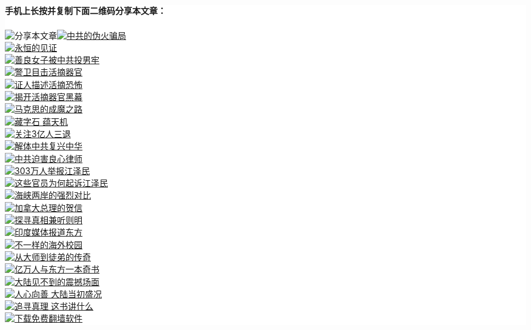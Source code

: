 <strong>手机上长按并复制下面二维码分享本文章：</strong><br><br><img src="http://d1p1.ip.zn2.us/v.php?action=qrcode&url=/gb/20/3/30/n11987621.md%231" title="分享本文章"></td><td VALIGN=TOP><a href="/gb/16/1/21/n4622075.md?dfh#1" target="_blank"><img src="https://raw.githubusercontent.com/zlnlsw205/djy/master/gb/300/wei-f1.jpg" title="中共的伪火骗局"  alt="中共的伪火骗局"></a><br><a href="https://github.com/zlnlsw205/www/blob/master/README.md?dfh#9" target="_blank"><img src="https://raw.githubusercontent.com/zlnlsw205/djy/master/gb/300/yong-h.jpg" title="永恒的见证"  alt="永恒的见证"></a><br><a href="/gb/13/9/29/n3974789.md?dfh#1" target="_blank"><img src="https://raw.githubusercontent.com/zlnlsw205/djy/master/gb/300/shang-lnz.jpg" title="善良女子被中共投男牢"  alt="善良女子被中共投男牢"></a><br><a href="/gb/16/3/16/n4663449.md?dfh#1" target="_blank"><img src="https://raw.githubusercontent.com/zlnlsw205/djy/master/gb/300/huo-z3.jpg" title="警卫目击活摘器官"  alt="警卫目击活摘器官"></a><br><a href="/gb/16/8/7/n8177641.md?dfh#1" target="_blank"><img src="https://raw.githubusercontent.com/zlnlsw205/djy/master/gb/300/huo-z4.jpg" title="证人描述活摘恐怖"  alt="证人描述活摘恐怖"></a><br><a href="/gb/10/4/19/n2881569.md?dfh#1" target="_blank"><img src="https://raw.githubusercontent.com/zlnlsw205/djy/master/gb/300/huo-z1.jpg" title="揭开活摘器官黑幕"  alt="揭开活摘器官黑幕"></a><br><a href="/gb/10/11/7/n3077476.md?dfh#1" target="_blank"><img src="https://raw.githubusercontent.com/zlnlsw205/djy/master/gb/300/ma-ks.jpg" title="马克思的成魔之路"  alt="马克思的成魔之路"></a><br><a href="/gb/14/6/9/n4173977.md?dfh#1" target="_blank"><img src="https://raw.githubusercontent.com/zlnlsw205/djy/master/gb/300/chang-zs.jpg" title="藏字石 蕴天机"  alt="藏字石 蕴天机"></a><br><a href="/gb/18/5/10/n10381511.md?dfh#1" target="_blank"><img src="https://raw.githubusercontent.com/zlnlsw205/djy/master/gb/300/st1.jpg" title="关注3亿人三退"  alt="关注3亿人三退"></a><br><a href="/gb/18/3/21/n10237682.md?dfh#1" target="_blank"><img src="https://raw.githubusercontent.com/zlnlsw205/djy/master/gb/300/jie-t.jpg" title="解体中共复兴中华"  alt="解体中共复兴中华"></a><br><a href="/gb/9/2/9/n2422991.md?dfh#1" target="_blank"><img src="https://raw.githubusercontent.com/zlnlsw205/djy/master/gb/300/gao-zs.jpg" title="中共迫害良心律师"  alt="中共迫害良心律师"></a><br><a href="/gb/18/12/9/n10900044.md?dfh#1" target="_blank"><img src="https://raw.githubusercontent.com/zlnlsw205/djy/master/gb/300/sj1.jpg" title="303万人举报江泽民"  alt="303万人举报江泽民"></a><br><a href="/gb/18/8/28/n10672014.md?dfh#1" target="_blank"><img src="https://raw.githubusercontent.com/zlnlsw205/djy/master/gb/300/sj2.jpg" title="这些官员为何起诉江泽民"  alt="这些官员为何起诉江泽民"></a><br><a href="/gb/8/12/18/n2367165.md?dfh#1" target="_blank"><img src="https://raw.githubusercontent.com/zlnlsw205/djy/master/gb/300/liangan.jpg" title="海峡两岸的强烈对比"  alt="海峡两岸的强烈对比"></a><br><a href="/gb/15/12/10/n4593139.md?dfh#1" target="_blank"><img src="https://raw.githubusercontent.com/zlnlsw205/djy/master/gb/300/jia-ndzl.jpg" title="加拿大总理的贺信"  alt="加拿大总理的贺信"></a><br><a href="/gb/11/6/17/n3289382.md?dfh#1" target="_blank"><img src="https://raw.githubusercontent.com/zlnlsw205/djy/master/gb/300/xiao-wd.jpg" title="探寻真相兼听则明"  alt="探寻真相兼听则明"></a><br><a href="/gb/18/10/27/n10812623.md?dfh#1" target="_blank"><img src="https://raw.githubusercontent.com/zlnlsw205/djy/master/gb/300/yindu.jpg" title="印度媒体报道东方"  alt="印度媒体报道东方"></a><br><a href="/gb/18/6/9/n10469652.md?dfh#1" target="_blank"><img src="https://raw.githubusercontent.com/zlnlsw205/djy/master/gb/300/xie-j.jpg" title="不一样的海外校园"  alt="不一样的海外校园"></a><br><a href="/gb/7/4/5/n1669415.md?dfh#1" target="_blank"><img src="https://raw.githubusercontent.com/zlnlsw205/djy/master/gb/300/li-up.jpg" title="从大师到徒弟的传奇"  alt="从大师到徒弟的传奇"></a><br><a href="/gb/17/5/26/n9191512.md?dfh#1" target="_blank"><img src="https://raw.githubusercontent.com/zlnlsw205/djy/master/gb/300/zfl2.jpg" title="亿万人与东方一本奇书"  alt="亿万人与东方一本奇书"></a><br><a href="/gb/13/11/27/n4020290.md?dfh#1" target="_blank"><img src="https://raw.githubusercontent.com/zlnlsw205/djy/master/gb/300/zhen-h.jpg" title="大陆见不到的震撼场面"  alt="大陆见不到的震撼场面"></a><br><a href="/gb/15/7/17/n4482910.md?dfh#1" target="_blank"><img src="https://raw.githubusercontent.com/zlnlsw205/djy/master/gb/300/dalu-sk.jpg" title="人心向善 大陆当初盛况"  alt="人心向善 大陆当初盛况"></a><br><a href="/gb/19/1/5/n10955468.md?dfh#1" target="_blank"><img src="https://raw.githubusercontent.com/zlnlsw205/djy/master/gb/300/zfl1.jpg" title="追寻真理 这书讲什么"  alt="追寻真理 这书讲什么"></a><br><a href="https://github.com/bannedbook/fanqiang/wiki" target="_blank"><img src="https://raw.githubusercontent.com/zlnlsw205/djy/master/gb/300/fq1.jpg" title="下载免费翻墙软件"  alt="下载免费翻墙软件"></a><br></td></tr></table>